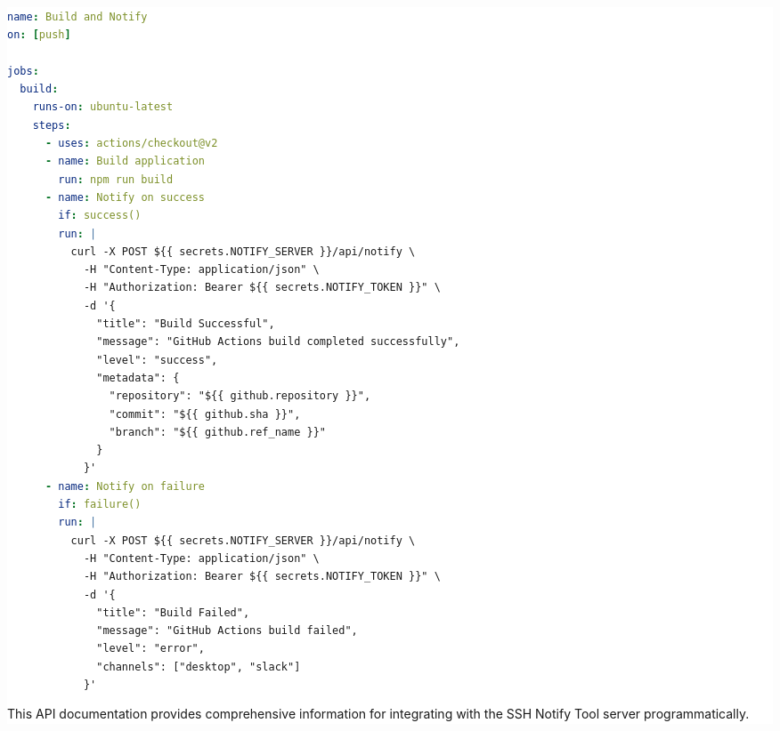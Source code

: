 ```yaml
name: Build and Notify
on: [push]

jobs:
  build:
    runs-on: ubuntu-latest
    steps:
      - uses: actions/checkout@v2
      - name: Build application
        run: npm run build
      - name: Notify on success
        if: success()
        run: |
          curl -X POST ${{ secrets.NOTIFY_SERVER }}/api/notify \
            -H "Content-Type: application/json" \
            -H "Authorization: Bearer ${{ secrets.NOTIFY_TOKEN }}" \
            -d '{
              "title": "Build Successful",
              "message": "GitHub Actions build completed successfully",
              "level": "success",
              "metadata": {
                "repository": "${{ github.repository }}",
                "commit": "${{ github.sha }}",
                "branch": "${{ github.ref_name }}"
              }
            }'
      - name: Notify on failure
        if: failure()
        run: |
          curl -X POST ${{ secrets.NOTIFY_SERVER }}/api/notify \
            -H "Content-Type: application/json" \
            -H "Authorization: Bearer ${{ secrets.NOTIFY_TOKEN }}" \
            -d '{
              "title": "Build Failed",
              "message": "GitHub Actions build failed",
              "level": "error",
              "channels": ["desktop", "slack"]
            }'
```

This API documentation provides comprehensive information for integrating with the SSH Notify Tool server programmatically.